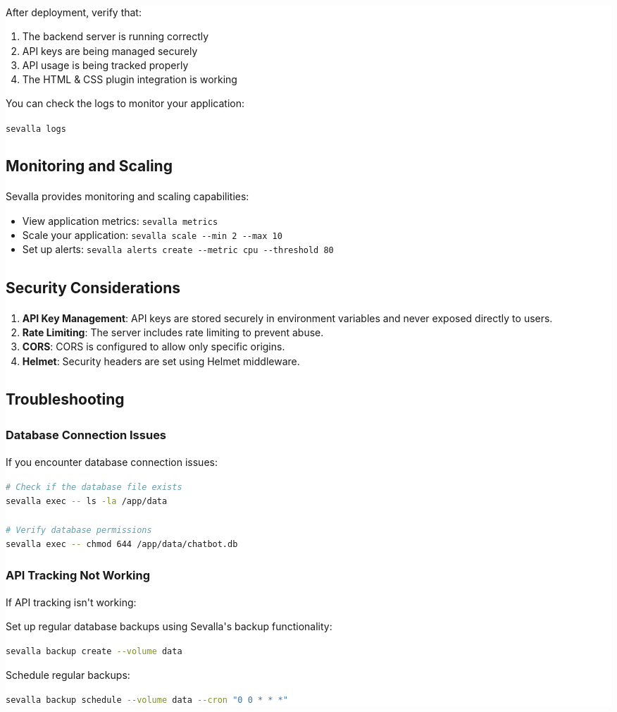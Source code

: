 After deployment, verify that:

1. The backend server is running correctly
2. API keys are being managed securely
3. API usage is being tracked properly
4. The HTML & CSS plugin integration is working

You can check the logs to monitor your application:

```bash
sevalla logs
```

## Monitoring and Scaling

Sevalla provides monitoring and scaling capabilities:

- View application metrics: `sevalla metrics`
- Scale your application: `sevalla scale --min 2 --max 10`
- Set up alerts: `sevalla alerts create --metric cpu --threshold 80`

## Security Considerations

1. **API Key Management**: API keys are stored securely in environment variables and never exposed directly to users.
2. **Rate Limiting**: The server includes rate limiting to prevent abuse.
3. **CORS**: CORS is configured to allow only specific origins.
4. **Helmet**: Security headers are set using Helmet middleware.

## Troubleshooting

### Database Connection Issues

If you encounter database connection issues:

```bash
# Check if the database file exists
sevalla exec -- ls -la /app/data

# Verify database permissions
sevalla exec -- chmod 644 /app/data/chatbot.db
```

### API Tracking Not Working

If API tracking isn't working:

   Set up regular database backups using Sevalla's backup functionality:

   ```bash
   sevalla backup create --volume data
   ```

   Schedule regular backups:

   ```bash
   sevalla backup schedule --volume data --cron "0 0 * * *"
   ```
